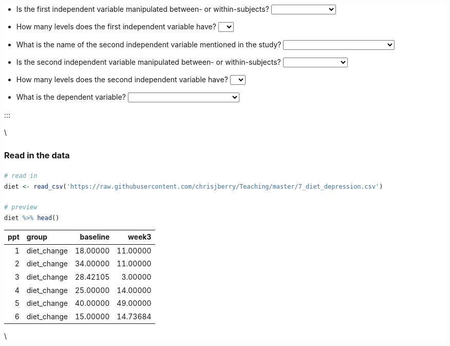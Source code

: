 * Is the first independent variable manipulated between- or within-subjects? <select class='webex-select'><option value='blank'></option><option value='answer'>between-subjects</option><option value=''>within-subjects</option></select>

* How many levels does the first independent variable have? <select class='webex-select'><option value='blank'></option><option value=''>1</option><option value='answer'>2</option><option value=''>4</option></select>

* What is the name of the second independent variable mentioned in the study? <select class='webex-select'><option value='blank'></option><option value='answer'>time</option><option value=''>severity of depression symptoms</option></select>

* Is the second independent variable manipulated between- or within-subjects? <select class='webex-select'><option value='blank'></option><option value=''>between-subjects</option><option value='answer'>within-subjects</option></select>

* How many levels does the second independent variable have? <select class='webex-select'><option value='blank'></option><option value=''>1</option><option value='answer'>2</option><option value=''>4</option></select>

* What is the dependent variable?  <select class='webex-select'><option value='blank'></option><option value='answer'>severity of depression symptoms</option><option value=''>dietary intervention</option></select>

:::

\

### Read in the data


```r
# read in
diet <- read_csv('https://raw.githubusercontent.com/chrisjberry/Teaching/master/7_diet_depression.csv')

# preview
diet %>% head()
```

<div class="kable-table">

| ppt|group       | baseline|    week3|
|---:|:-----------|--------:|--------:|
|   1|diet_change | 18.00000| 11.00000|
|   2|diet_change | 34.00000| 11.00000|
|   3|diet_change | 28.42105|  3.00000|
|   4|diet_change | 25.00000| 14.00000|
|   5|diet_change | 40.00000| 49.00000|
|   6|diet_change | 15.00000| 14.73684|

</div>
\
